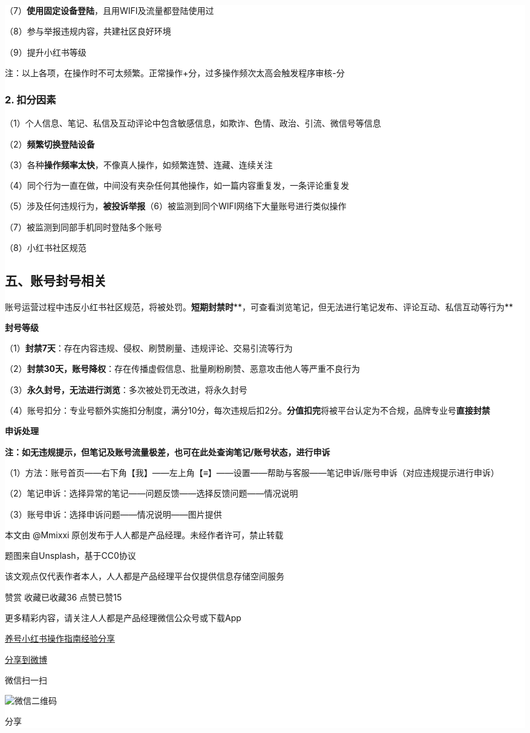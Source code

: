 （7）**使用固定设备登陆**，且用WIFI及流量都登陆使用过

（8）参与举报违规内容，共建社区良好环境

（9）提升小红书等级

注：以上各项，在操作时不可太频繁。正常操作+分，过多操作频次太高会触发程序审核-分

### 2\. 扣分因素

（1）个人信息、笔记、私信及互动评论中包含敏感信息，如欺诈、色情、政治、引流、微信号等信息

（2）**频繁切换登陆设备**

（3）各种**操作频率太快**，不像真人操作，如频繁连赞、连藏、连续关注

（4）同个行为一直在做，中间没有夹杂任何其他操作，如一篇内容重复发，一条评论重复发

（5）涉及任何违规行为，**被投诉举报**（6）被监测到同个WIFI网络下大量账号进行类似操作

（7）被监测到同部手机同时登陆多个账号

（8）小红书社区规范

## 五、账号封号相关

账号运营过程中违反小红书社区规范，将被处罚。**短期封禁时****，可查看浏览笔记，但无法进行笔记发布、评论互动、私信互动等行为**

**封号等级**

（1）**封禁7天**：存在内容违规、侵权、刷赞刷量、违规评论、交易引流等行为

（2）**封禁30天，账号降权**：存在传播虚假信息、批量刷粉刷赞、恶意攻击他人等严重不良行为

（3）**永久封号，无法进行浏览**：多次被处罚无改进，将永久封号

（4）账号扣分：专业号额外实施扣分制度，满分10分，每次违规后扣2分。**分值扣完**将被平台认定为不合规，品牌专业号**直接封禁**

**申诉处理**

**注：如无违规提示，但笔记及账号流量极差，也可在此处查询笔记/账号状态，进行申诉**

（1）方法：账号首页——右下角【我】——左上角【≡】——设置——帮助与客服——笔记申诉/账号申诉（对应违规提示进行申诉）

（2）笔记申诉：选择异常的笔记——问题反馈——选择反馈问题——情况说明

（3）账号申诉：选择申诉问题——情况说明——图片提供

本文由 @Mmixxi 原创发布于人人都是产品经理。未经作者许可，禁止转载

题图来自Unsplash，基于CC0协议

该文观点仅代表作者本人，人人都是产品经理平台仅提供信息存储空间服务

赞赏 收藏已收藏36 点赞已赞15

更多精彩内容，请关注人人都是产品经理微信公众号或下载App

[养号](https://www.woshipm.com/tag/%e5%85%bb%e5%8f%b7)[小红书](https://www.woshipm.com/tag/%e5%b0%8f%e7%ba%a2%e4%b9%a6)[操作指南](https://www.woshipm.com/tag/%e6%93%8d%e4%bd%9c%e6%8c%87%e5%8d%97)[经验分享](https://www.woshipm.com/tag/%e7%bb%8f%e9%aa%8c%e5%88%86%e4%ba%ab)

[分享到微博](https://service.weibo.com/share/share.php?appkey=2775287854&title=这份指南，绝对能帮你快速上手小红书！（注册&养号指南）&url=https://www.woshipm.com/operate/6082342.html&pic=https://image.woshipm.com/2023/04/13/dea1ec3a-d9df-11ed-8d63-00163e0b5ff3.jpg)

微信扫一扫

![微信二维码](https://api.pwmqr.com/qrcode/create/?url=https://www.woshipm.com/operate/6082342.html)

分享